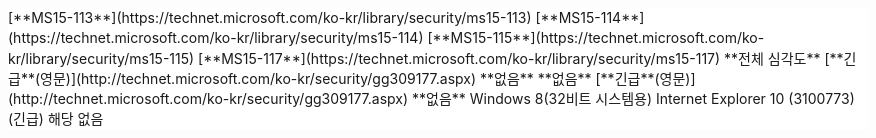 </td>
<td style="border:1px solid black;">
[**MS15-113**](https://technet.microsoft.com/ko-kr/library/security/ms15-113)

</td>
<td style="border:1px solid black;">
[**MS15-114**](https://technet.microsoft.com/ko-kr/library/security/ms15-114)

</td>
<td style="border:1px solid black;">
[**MS15-115**](https://technet.microsoft.com/ko-kr/library/security/ms15-115)

</td>
<td style="border:1px solid black;">
[**MS15-117**](https://technet.microsoft.com/ko-kr/library/security/ms15-117)

</td>
</tr>
<tr>
<td style="border:1px solid black;">
**전체 심각도**

</td>
<td style="border:1px solid black;">
[**긴급**(영문)](http://technet.microsoft.com/ko-kr/security/gg309177.aspx)

</td>
<td style="border:1px solid black;">
**없음**

</td>
<td style="border:1px solid black;">
**없음**

</td>
<td style="border:1px solid black;">
[**긴급**(영문)](http://technet.microsoft.com/ko-kr/security/gg309177.aspx)

</td>
<td style="border:1px solid black;">
**없음**

</td>
</tr>
<tr>
<td style="border:1px solid black;">
Windows 8(32비트 시스템용)

</td>
<td style="border:1px solid black;">
Internet Explorer 10  
(3100773)  
(긴급)

</td>
<td style="border:1px solid black;">
해당 없음
